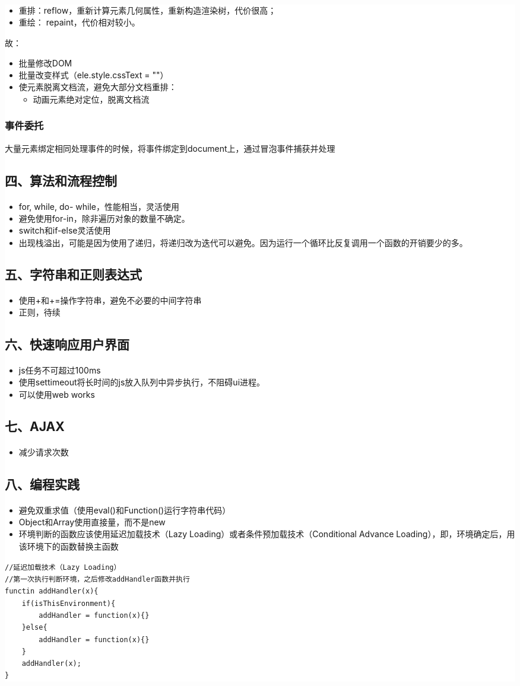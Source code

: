 - 重排：reflow，重新计算元素几何属性，重新构造渲染树，代价很高；
- 重绘： repaint，代价相对较小。

故：

- 批量修改DOM
- 批量改变样式（ele.style.cssText = ""）
- 使元素脱离文档流，避免大部分文档重排：
	- 动画元素绝对定位，脱离文档流	

### 事件委托

大量元素绑定相同处理事件的时候，将事件绑定到document上，通过冒泡事件捕获并处理

## 四、算法和流程控制

- for, while, do- while，性能相当，灵活使用
- 避免使用for-in，除非遍历对象的数量不确定。
- switch和if-else灵活使用
- 出现栈溢出，可能是因为使用了递归，将递归改为迭代可以避免。因为运行一个循环比反复调用一个函数的开销要少的多。

## 五、字符串和正则表达式

- 使用+和+=操作字符串，避免不必要的中间字符串
- 正则，待续

## 六、快速响应用户界面
- js任务不可超过100ms
- 使用settimeout将长时间的js放入队列中异步执行，不阻碍ui进程。
- 可以使用web works


## 七、AJAX
- 减少请求次数

## 八、编程实践
- 避免双重求值（使用eval()和Function()运行字符串代码）
- Object和Array使用直接量，而不是new
- 环境判断的函数应该使用延迟加载技术（Lazy Loading）或者条件预加载技术（Conditional Advance Loading），即，环境确定后，用该环境下的函数替换主函数

```
//延迟加载技术（Lazy Loading）
//第一次执行判断环境，之后修改addHandler函数并执行
functin addHandler(x){
	if(isThisEnvironment){
		addHandler = function(x){}
	}else{
		addHandler = function(x){}
	}
	addHandler(x);
}
```
